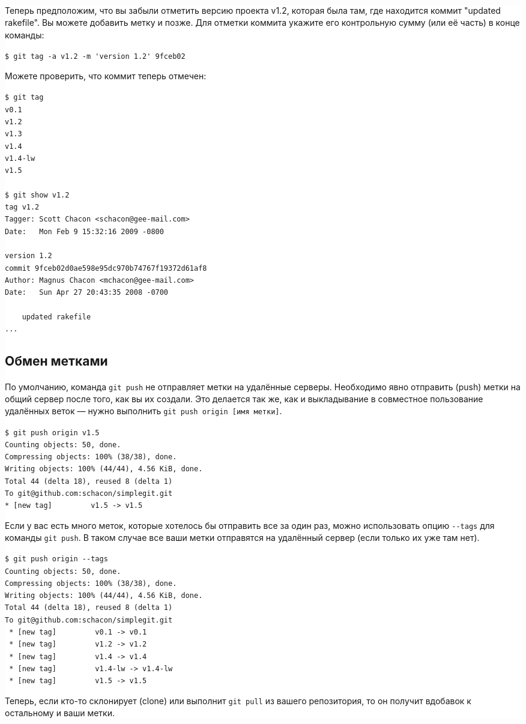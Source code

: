Теперь предположим, что вы забыли отметить версию проекта v1.2, которая была там, где находится коммит "updated rakefile". Вы можете добавить метку и позже. Для отметки коммита укажите его контрольную сумму (или её часть) в конце команды:

	$ git tag -a v1.2 -m 'version 1.2' 9fceb02

Можете проверить, что коммит теперь отмечен:

	$ git tag
	v0.1
	v1.2
	v1.3
	v1.4
	v1.4-lw
	v1.5

	$ git show v1.2
	tag v1.2
	Tagger: Scott Chacon <schacon@gee-mail.com>
	Date:   Mon Feb 9 15:32:16 2009 -0800

	version 1.2
	commit 9fceb02d0ae598e95dc970b74767f19372d61af8
	Author: Magnus Chacon <mchacon@gee-mail.com>
	Date:   Sun Apr 27 20:43:35 2008 -0700

	    updated rakefile
	...

## Обмен метками

По умолчанию, команда `git push` не отправляет метки на удалённые серверы. Необходимо явно отправить (push) метки на общий сервер после того, как вы их создали. Это делается так же, как и выкладывание в совместное пользование удалённых веток — нужно выполнить `git push origin [имя метки]`.

	$ git push origin v1.5
	Counting objects: 50, done.
	Compressing objects: 100% (38/38), done.
	Writing objects: 100% (44/44), 4.56 KiB, done.
	Total 44 (delta 18), reused 8 (delta 1)
	To git@github.com:schacon/simplegit.git
	* [new tag]         v1.5 -> v1.5

Если у вас есть много меток, которые хотелось бы отправить все за один раз, можно использовать опцию `--tags` для команды `git push`. В таком случае все ваши метки отправятся на удалённый сервер (если только их уже там нет).

	$ git push origin --tags
	Counting objects: 50, done.
	Compressing objects: 100% (38/38), done.
	Writing objects: 100% (44/44), 4.56 KiB, done.
	Total 44 (delta 18), reused 8 (delta 1)
	To git@github.com:schacon/simplegit.git
	 * [new tag]         v0.1 -> v0.1
	 * [new tag]         v1.2 -> v1.2
	 * [new tag]         v1.4 -> v1.4
	 * [new tag]         v1.4-lw -> v1.4-lw
	 * [new tag]         v1.5 -> v1.5

Теперь, если кто-то склонирует (clone) или выполнит `git pull` из вашего репозитория, то он получит вдобавок к остальному и ваши метки.
